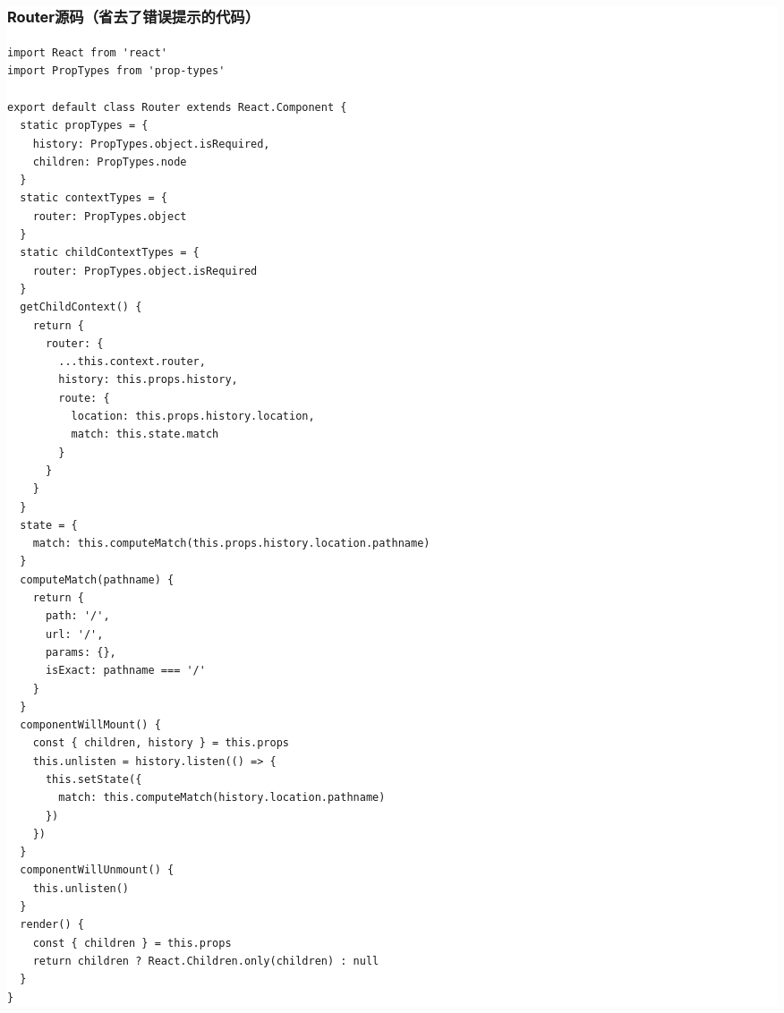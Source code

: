 
### Router源码（省去了错误提示的代码） 
```
import React from 'react'
import PropTypes from 'prop-types'

export default class Router extends React.Component {
  static propTypes = {
    history: PropTypes.object.isRequired,
    children: PropTypes.node
  }
  static contextTypes = {
    router: PropTypes.object
  }
  static childContextTypes = {
    router: PropTypes.object.isRequired
  }
  getChildContext() {
    return {
      router: {
        ...this.context.router,
        history: this.props.history,
        route: {
          location: this.props.history.location,
          match: this.state.match
        }
      }
    }
  }
  state = {
    match: this.computeMatch(this.props.history.location.pathname)
  }
  computeMatch(pathname) {
    return {
      path: '/',
      url: '/',
      params: {},
      isExact: pathname === '/'
    }
  }
  componentWillMount() {
    const { children, history } = this.props
    this.unlisten = history.listen(() => {
      this.setState({
        match: this.computeMatch(history.location.pathname)
      })
    })
  }
  componentWillUnmount() {
    this.unlisten()
  }
  render() {
    const { children } = this.props
    return children ? React.Children.only(children) : null
  }
}
```
